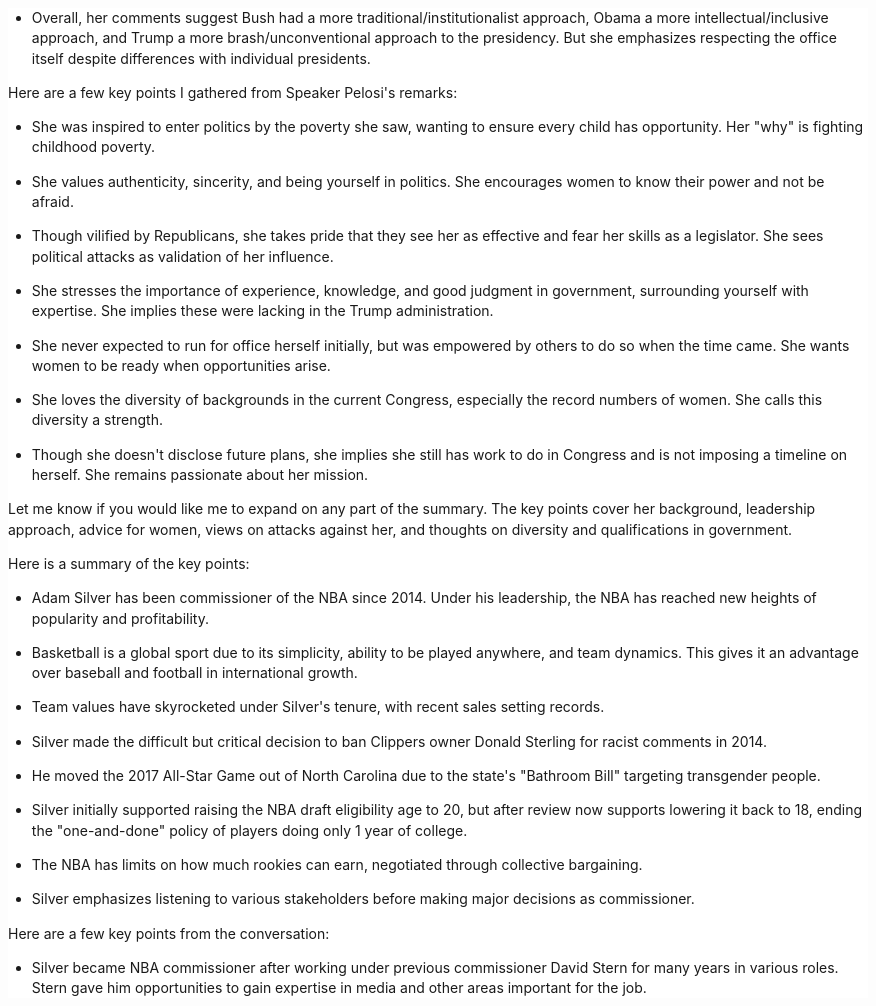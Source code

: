 - Overall, her comments suggest Bush had a more traditional/institutionalist approach, Obama a more intellectual/inclusive approach, and Trump a more brash/unconventional approach to the presidency. But she emphasizes respecting the office itself despite differences with individual presidents.

 Here are a few key points I gathered from Speaker Pelosi's remarks:

- She was inspired to enter politics by the poverty she saw, wanting to ensure every child has opportunity. Her "why" is fighting childhood poverty. 

- She values authenticity, sincerity, and being yourself in politics. She encourages women to know their power and not be afraid.

- Though vilified by Republicans, she takes pride that they see her as effective and fear her skills as a legislator. She sees political attacks as validation of her influence.

- She stresses the importance of experience, knowledge, and good judgment in government, surrounding yourself with expertise. She implies these were lacking in the Trump administration.

- She never expected to run for office herself initially, but was empowered by others to do so when the time came. She wants women to be ready when opportunities arise.

- She loves the diversity of backgrounds in the current Congress, especially the record numbers of women. She calls this diversity a strength. 

- Though she doesn't disclose future plans, she implies she still has work to do in Congress and is not imposing a timeline on herself. She remains passionate about her mission.

Let me know if you would like me to expand on any part of the summary. The key points cover her background, leadership approach, advice for women, views on attacks against her, and thoughts on diversity and qualifications in government.

 Here is a summary of the key points:

- Adam Silver has been commissioner of the NBA since 2014. Under his leadership, the NBA has reached new heights of popularity and profitability. 

- Basketball is a global sport due to its simplicity, ability to be played anywhere, and team dynamics. This gives it an advantage over baseball and football in international growth.

- Team values have skyrocketed under Silver's tenure, with recent sales setting records. 

- Silver made the difficult but critical decision to ban Clippers owner Donald Sterling for racist comments in 2014.

- He moved the 2017 All-Star Game out of North Carolina due to the state's "Bathroom Bill" targeting transgender people.

- Silver initially supported raising the NBA draft eligibility age to 20, but after review now supports lowering it back to 18, ending the "one-and-done" policy of players doing only 1 year of college.

- The NBA has limits on how much rookies can earn, negotiated through collective bargaining.

- Silver emphasizes listening to various stakeholders before making major decisions as commissioner.

 Here are a few key points from the conversation:

- Silver became NBA commissioner after working under previous commissioner David Stern for many years in various roles. Stern gave him opportunities to gain expertise in media and other areas important for the job. 
